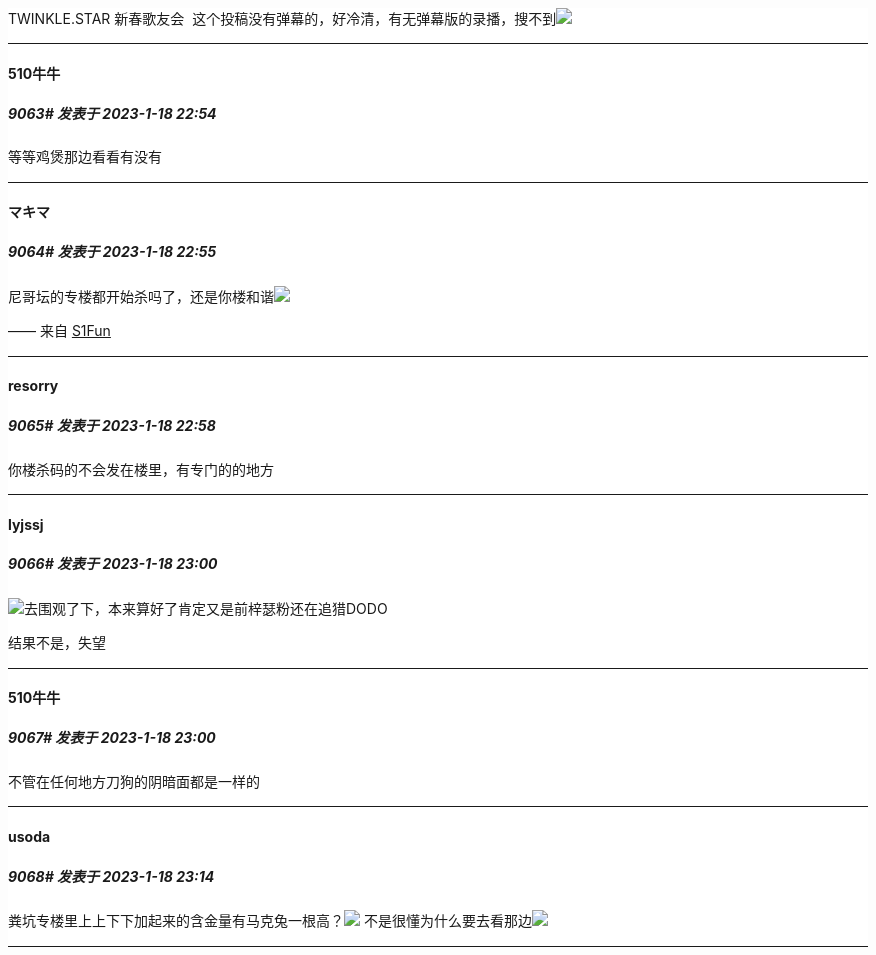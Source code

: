 TWINKLE.STAR 新春歌友会  这个投稿没有弹幕的，好冷清，有无弹幕版的录播，搜不到<img src="https://static.saraba1st.com/image/smiley/face2017/072.png" referrerpolicy="no-referrer">

*****

####  510牛牛  
##### 9063#       发表于 2023-1-18 22:54

等等鸡煲那边看看有没有

*****

####  マキマ  
##### 9064#       发表于 2023-1-18 22:55

尼哥坛的专楼都开始杀吗了，还是你楼和谐<img src="https://static.saraba1st.com/image/smiley/face2017/182.png" referrerpolicy="no-referrer">

—— 来自 [S1Fun](https://s1fun.koalcat.com)

*****

####  resorry  
##### 9065#       发表于 2023-1-18 22:58

你楼杀码的不会发在楼里，有专门的的地方

*****

####  lyjssj  
##### 9066#       发表于 2023-1-18 23:00

<img src="https://static.saraba1st.com/image/smiley/face2017/067.png" referrerpolicy="no-referrer">去围观了下，本来算好了肯定又是前梓瑟粉还在追猎DODO

结果不是，失望

*****

####  510牛牛  
##### 9067#       发表于 2023-1-18 23:00

不管在任何地方刀狗的阴暗面都是一样的



*****

####  usoda  
##### 9068#       发表于 2023-1-18 23:14

粪坑专楼里上上下下加起来的含金量有马克兔一根高？<img src="https://static.saraba1st.com/image/smiley/face2017/067.png" referrerpolicy="no-referrer">
不是很懂为什么要去看那边<img src="https://static.saraba1st.com/image/smiley/face2017/037.png" referrerpolicy="no-referrer">



*****
